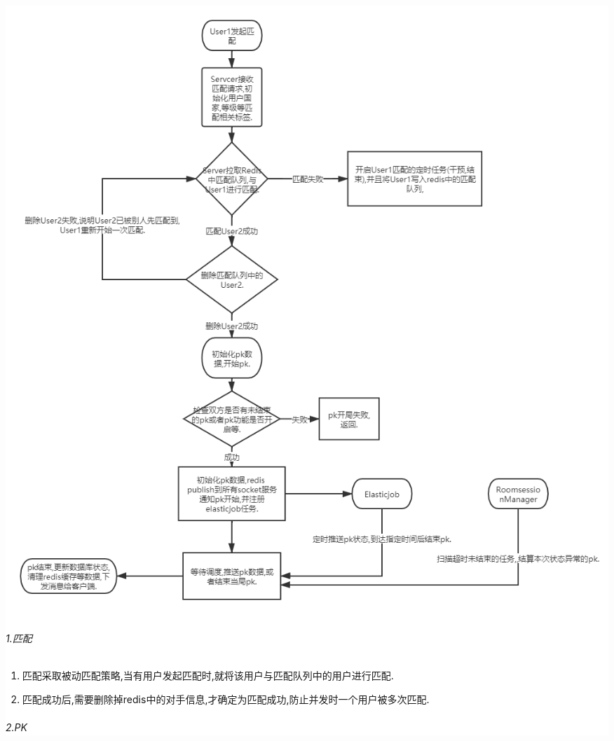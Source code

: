 ![](https://raw.githubusercontent.com/Wjcccccccccc/picgo/ybd/img/pk.png)

###### 1.匹配

1. 匹配采取被动匹配策略,当有用户发起匹配时,就将该用户与匹配队列中的用户进行匹配.

2. 匹配成功后,需要删除掉redis中的对手信息,才确定为匹配成功,防止并发时一个用户被多次匹配.

###### 2.PK
